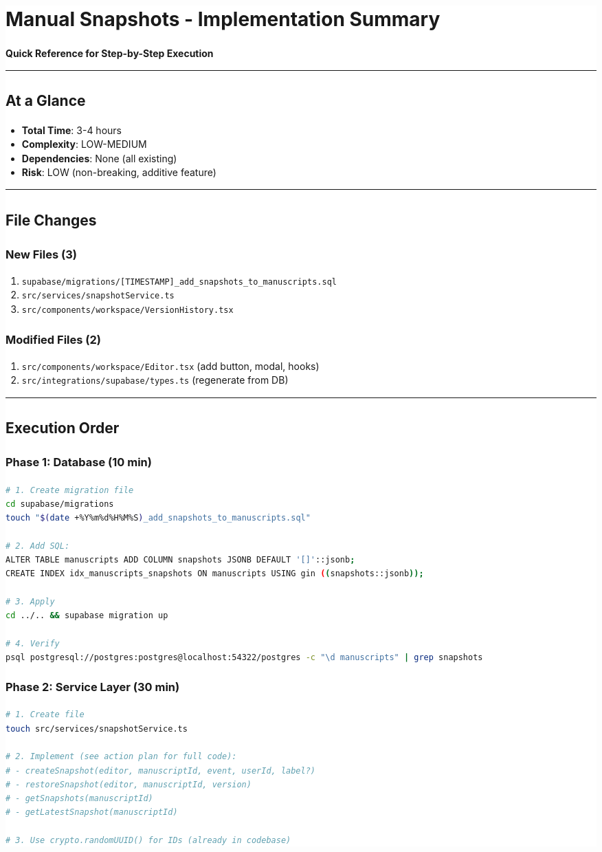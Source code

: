 # Manual Snapshots - Implementation Summary

**Quick Reference for Step-by-Step Execution**

---

## At a Glance

- **Total Time**: 3-4 hours
- **Complexity**: LOW-MEDIUM
- **Dependencies**: None (all existing)
- **Risk**: LOW (non-breaking, additive feature)

---

## File Changes

### New Files (3)
1. `supabase/migrations/[TIMESTAMP]_add_snapshots_to_manuscripts.sql`
2. `src/services/snapshotService.ts`
3. `src/components/workspace/VersionHistory.tsx`

### Modified Files (2)
1. `src/components/workspace/Editor.tsx` (add button, modal, hooks)
2. `src/integrations/supabase/types.ts` (regenerate from DB)

---

## Execution Order

### Phase 1: Database (10 min)
```bash
# 1. Create migration file
cd supabase/migrations
touch "$(date +%Y%m%d%H%M%S)_add_snapshots_to_manuscripts.sql"

# 2. Add SQL:
ALTER TABLE manuscripts ADD COLUMN snapshots JSONB DEFAULT '[]'::jsonb;
CREATE INDEX idx_manuscripts_snapshots ON manuscripts USING gin ((snapshots::jsonb));

# 3. Apply
cd ../.. && supabase migration up

# 4. Verify
psql postgresql://postgres:postgres@localhost:54322/postgres -c "\d manuscripts" | grep snapshots
```

### Phase 2: Service Layer (30 min)
```bash
# 1. Create file
touch src/services/snapshotService.ts

# 2. Implement (see action plan for full code):
# - createSnapshot(editor, manuscriptId, event, userId, label?)
# - restoreSnapshot(editor, manuscriptId, version)
# - getSnapshots(manuscriptId)
# - getLatestSnapshot(manuscriptId)

# 3. Use crypto.randomUUID() for IDs (already in codebase)
```
